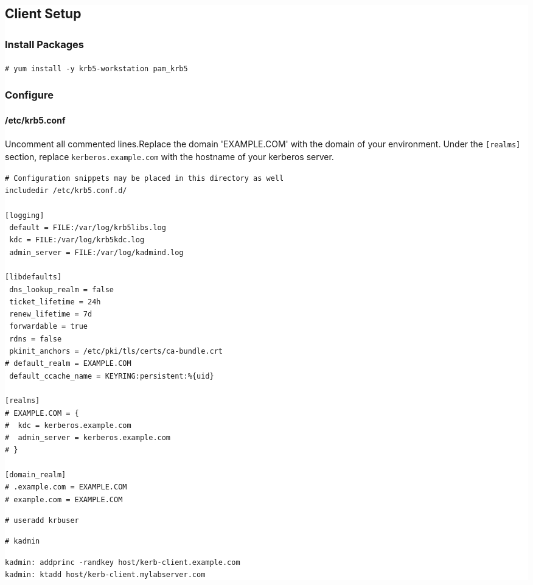 ## Client Setup

### Install Packages
```
# yum install -y krb5-workstation pam_krb5
```

### Configure
#### /etc/krb5.conf
Uncomment all commented lines.Replace the domain 'EXAMPLE.COM' with the domain 
 of your environment. Under the `[realms]` section, replace `kerberos.example.com`
 with the hostname of your kerberos server.
```
# Configuration snippets may be placed in this directory as well
includedir /etc/krb5.conf.d/

[logging]
 default = FILE:/var/log/krb5libs.log
 kdc = FILE:/var/log/krb5kdc.log
 admin_server = FILE:/var/log/kadmind.log

[libdefaults]
 dns_lookup_realm = false
 ticket_lifetime = 24h
 renew_lifetime = 7d
 forwardable = true
 rdns = false
 pkinit_anchors = /etc/pki/tls/certs/ca-bundle.crt
# default_realm = EXAMPLE.COM
 default_ccache_name = KEYRING:persistent:%{uid}

[realms]
# EXAMPLE.COM = {
#  kdc = kerberos.example.com
#  admin_server = kerberos.example.com
# }

[domain_realm]
# .example.com = EXAMPLE.COM
# example.com = EXAMPLE.COM
```

```
# useradd krbuser
```

```
# kadmin
```

```
kadmin: addprinc -randkey host/kerb-client.example.com
kadmin: ktadd host/kerb-client.mylabserver.com
```
